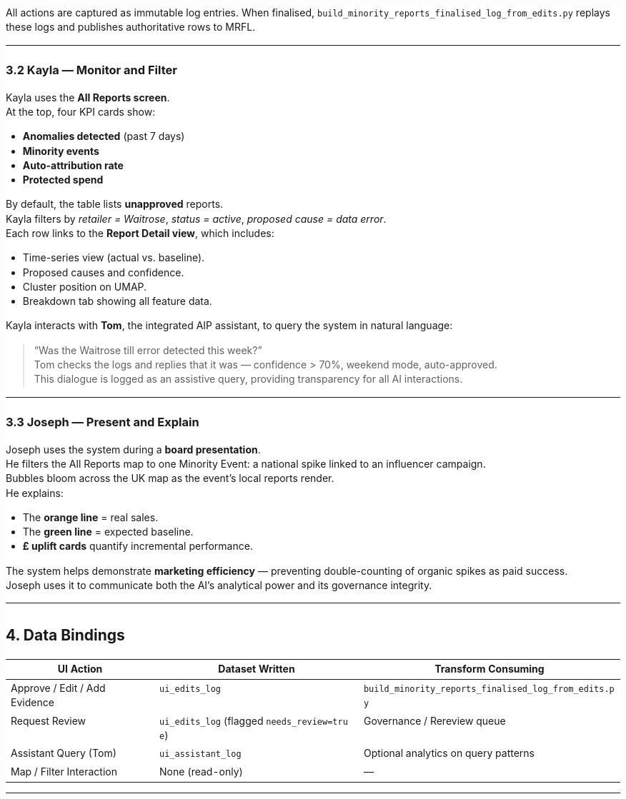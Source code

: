 All actions are captured as immutable log entries. When finalised, `build_minority_reports_finalised_log_from_edits.py` replays these logs and publishes authoritative rows to MRFL.

---

### 3.2 Kayla — Monitor and Filter  

Kayla uses the **All Reports screen**.  
At the top, four KPI cards show:  
- **Anomalies detected** (past 7 days)  
- **Minority events**  
- **Auto-attribution rate**  
- **Protected spend**  

By default, the table lists **unapproved** reports.  
Kayla filters by *retailer = Waitrose*, *status = active*, *proposed cause = data error*.  
Each row links to the **Report Detail view**, which includes:  
- Time-series view (actual vs. baseline).  
- Proposed causes and confidence.  
- Cluster position on UMAP.  
- Breakdown tab showing all feature data.  

Kayla interacts with **Tom**, the integrated AIP assistant, to query the system in natural language:  
> “Was the Waitrose till error detected this week?”  
Tom checks the logs and replies that it was — confidence > 70%, weekend mode, auto-approved.  
This dialogue is logged as an assistive query, providing transparency for all AI interactions.  

---

### 3.3 Joseph — Present and Explain  

Joseph uses the system during a **board presentation**.  
He filters the All Reports map to one Minority Event: a national spike linked to an influencer campaign.  
Bubbles bloom across the UK map as the event’s local reports render.  
He explains:  
- The **orange line** = real sales.  
- The **green line** = expected baseline.  
- **£ uplift cards** quantify incremental performance.  

The system helps demonstrate **marketing efficiency** — preventing double-counting of organic spikes as paid success.  
Joseph uses it to communicate both the AI’s analytical power and its governance integrity.

---

## 4. Data Bindings  

| UI Action | Dataset Written | Transform Consuming |
|------------|----------------|---------------------|
| Approve / Edit / Add Evidence | `ui_edits_log` | `build_minority_reports_finalised_log_from_edits.py` |
| Request Review | `ui_edits_log` (flagged `needs_review=true`) | Governance / Rereview queue |
| Assistant Query (Tom) | `ui_assistant_log` | Optional analytics on query patterns |
| Map / Filter Interaction | None (read-only) | — |

---